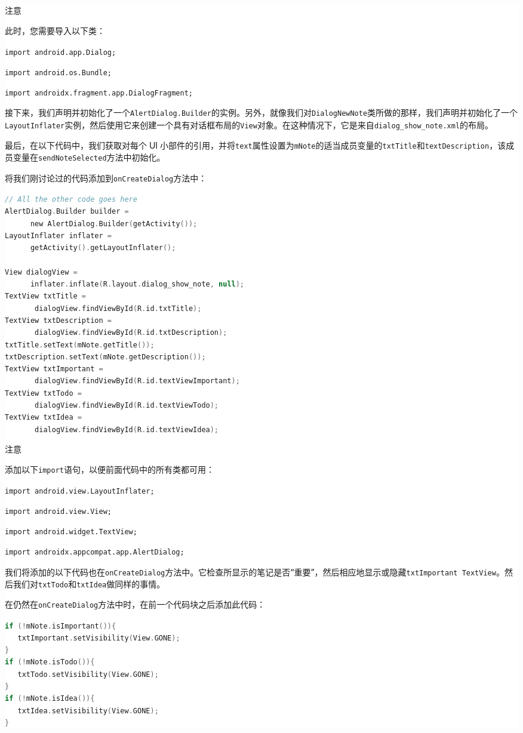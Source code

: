 注意

此时，您需要导入以下类：

`import android.app.Dialog;`

`import android.os.Bundle;`

`import androidx.fragment.app.DialogFragment;`

接下来，我们声明并初始化了一个`AlertDialog.Builder`的实例。另外，就像我们对`DialogNewNote`类所做的那样，我们声明并初始化了一个`LayoutInflater`实例，然后使用它来创建一个具有对话框布局的`View`对象。在这种情况下，它是来自`dialog_show_note.xml`的布局。

最后，在以下代码中，我们获取对每个 UI 小部件的引用，并将`text`属性设置为`mNote`的适当成员变量的`txtTitle`和`textDescription`，该成员变量在`sendNoteSelected`方法中初始化。

将我们刚讨论过的代码添加到`onCreateDialog`方法中：

```kt
// All the other code goes here
AlertDialog.Builder builder = 
      new AlertDialog.Builder(getActivity());
LayoutInflater inflater = 
      getActivity().getLayoutInflater();

View dialogView = 
      inflater.inflate(R.layout.dialog_show_note, null);
TextView txtTitle = 
       dialogView.findViewById(R.id.txtTitle);
TextView txtDescription = 
       dialogView.findViewById(R.id.txtDescription);
txtTitle.setText(mNote.getTitle());
txtDescription.setText(mNote.getDescription());
TextView txtImportant = 
       dialogView.findViewById(R.id.textViewImportant);
TextView txtTodo = 
       dialogView.findViewById(R.id.textViewTodo);
TextView txtIdea = 
       dialogView.findViewById(R.id.textViewIdea);
```

注意

添加以下`import`语句，以便前面代码中的所有类都可用：

`import android.view.LayoutInflater;`

`import android.view.View;`

`import android.widget.TextView;`

`import androidx.appcompat.app.AlertDialog;`

我们将添加的以下代码也在`onCreateDialog`方法中。它检查所显示的笔记是否“重要”，然后相应地显示或隐藏`txtImportant TextView`。然后我们对`txtTodo`和`txtIdea`做同样的事情。

在仍然在`onCreateDialog`方法中时，在前一个代码块之后添加此代码：

```kt
if (!mNote.isImportant()){
   txtImportant.setVisibility(View.GONE);
}
if (!mNote.isTodo()){
   txtTodo.setVisibility(View.GONE);
}
if (!mNote.isIdea()){
   txtIdea.setVisibility(View.GONE);
}
```
